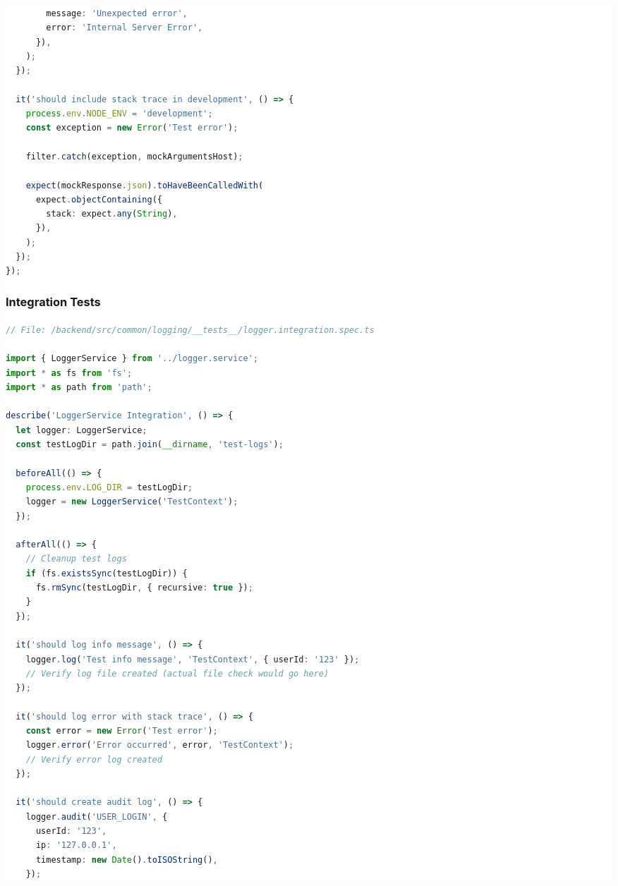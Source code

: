 ```typescript
        message: 'Unexpected error',
        error: 'Internal Server Error',
      }),
    );
  });

  it('should include stack trace in development', () => {
    process.env.NODE_ENV = 'development';
    const exception = new Error('Test error');

    filter.catch(exception, mockArgumentsHost);

    expect(mockResponse.json).toHaveBeenCalledWith(
      expect.objectContaining({
        stack: expect.any(String),
      }),
    );
  });
});
```

### Integration Tests

```typescript
// File: /backend/src/common/logging/__tests__/logger.integration.spec.ts

import { LoggerService } from '../logger.service';
import * as fs from 'fs';
import * as path from 'path';

describe('LoggerService Integration', () => {
  let logger: LoggerService;
  const testLogDir = path.join(__dirname, 'test-logs');

  beforeAll(() => {
    process.env.LOG_DIR = testLogDir;
    logger = new LoggerService('TestContext');
  });

  afterAll(() => {
    // Cleanup test logs
    if (fs.existsSync(testLogDir)) {
      fs.rmSync(testLogDir, { recursive: true });
    }
  });

  it('should log info message', () => {
    logger.log('Test info message', 'TestContext', { userId: '123' });
    // Verify log file created (actual file check would go here)
  });

  it('should log error with stack trace', () => {
    const error = new Error('Test error');
    logger.error('Error occurred', error, 'TestContext');
    // Verify error log created
  });

  it('should create audit log', () => {
    logger.audit('USER_LOGIN', {
      userId: '123',
      ip: '127.0.0.1',
      timestamp: new Date().toISOString(),
    });
```